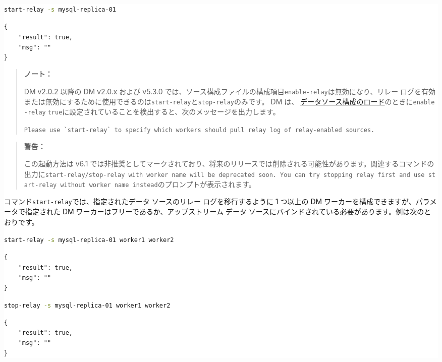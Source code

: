 
```bash
start-relay -s mysql-replica-01
```

```
{
    "result": true,
    "msg": ""
}
```

</div>

<div label="versions between v2.0.2 (included) and v5.3.0 (included)">

> **ノート：**
>
> DM v2.0.2 以降の DM v2.0.x および v5.3.0 では、ソース構成ファイルの構成項目`enable-relay`は無効になり、リレー ログを有効または無効にするために使用できるのは`start-relay`と`stop-relay`のみです。 DM は、 [データソース構成のロード](/dm/dm-manage-source.md#operate-data-source)のときに`enable-relay` `true`に設定されていることを検出すると、次のメッセージを出力します。
>
> ```
> Please use `start-relay` to specify which workers should pull relay log of relay-enabled sources.
> ```

> **警告：**
>
> この起動方法は v6.1 では非推奨としてマークされており、将来のリリースでは削除される可能性があります。関連するコマンドの出力に`start-relay/stop-relay with worker name will be deprecated soon. You can try stopping relay first and use start-relay without worker name instead`のプロンプトが表示されます。

コマンド`start-relay`では、指定されたデータ ソースのリレー ログを移行するように 1 つ以上の DM ワーカーを構成できますが、パラメータで指定された DM ワーカーはフリーであるか、アップストリーム データ ソースにバインドされている必要があります。例は次のとおりです。


```bash
start-relay -s mysql-replica-01 worker1 worker2
```

```
{
    "result": true,
    "msg": ""
}
```


```bash
stop-relay -s mysql-replica-01 worker1 worker2
```

```
{
    "result": true,
    "msg": ""
}
```

</div>
